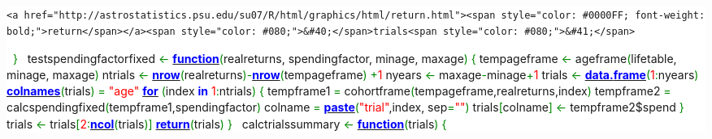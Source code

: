     <a href="http://astrostatistics.psu.edu/su07/R/html/graphics/html/return.html"><span style="color: #0000FF; font-weight: bold;">return</span></a><span style="color: #080;">&#40;</span>trials<span style="color: #080;">&#41;</span>
&nbsp;
<span style="color: #080;">&#125;</span>
&nbsp;
testspendingfactorfixed <span style="color: #080;">&lt;-</span> <a href="http://astrostatistics.psu.edu/su07/R/html/graphics/html/function.html"><span style="color: #0000FF; font-weight: bold;">function</span></a><span style="color: #080;">&#40;</span>realreturns, spendingfactor, minage, maxage<span style="color: #080;">&#41;</span>
<span style="color: #080;">&#123;</span>
    tempageframe <span style="color: #080;">&lt;-</span> ageframe<span style="color: #080;">&#40;</span>lifetable, minage, maxage<span style="color: #080;">&#41;</span>
    ntrials <span style="color: #080;">&lt;-</span> <a href="http://astrostatistics.psu.edu/su07/R/html/graphics/html/nrow.html"><span style="color: #0000FF; font-weight: bold;">nrow</span></a><span style="color: #080;">&#40;</span>realreturns<span style="color: #080;">&#41;</span><span style="color: #080;">-</span><a href="http://astrostatistics.psu.edu/su07/R/html/graphics/html/nrow.html"><span style="color: #0000FF; font-weight: bold;">nrow</span></a><span style="color: #080;">&#40;</span>tempageframe<span style="color: #080;">&#41;</span> <span style="color: #080;">+</span><span style="color: #ff0000;">1</span>
    nyears <span style="color: #080;">&lt;-</span> maxage<span style="color: #080;">-</span>minage<span style="color: #080;">+</span><span style="color: #ff0000;">1</span>
    trials <span style="color: #080;">&lt;-</span> <a href="http://astrostatistics.psu.edu/su07/R/html/graphics/html/data.frame.html"><span style="color: #0000FF; font-weight: bold;">data.<span style="">frame</span></span></a><span style="color: #080;">&#40;</span><span style="color: #ff0000;">1</span><span style="color: #080;">:</span>nyears<span style="color: #080;">&#41;</span>
    <a href="http://astrostatistics.psu.edu/su07/R/html/graphics/html/colnames.html"><span style="color: #0000FF; font-weight: bold;">colnames</span></a><span style="color: #080;">&#40;</span>trials<span style="color: #080;">&#41;</span> <span style="color: #080;">=</span> <span style="color: #ff0000;">"age"</span>
    <a href="http://astrostatistics.psu.edu/su07/R/html/graphics/html/for.html"><span style="color: #0000FF; font-weight: bold;">for</span></a> <span style="color: #080;">&#40;</span>index <span style="color: #0000FF; font-weight: bold;">in</span> <span style="color: #ff0000;">1</span><span style="color: #080;">:</span>ntrials<span style="color: #080;">&#41;</span> <span style="color: #080;">&#123;</span>
        tempframe1 <span style="color: #080;">=</span> cohortframe<span style="color: #080;">&#40;</span>tempageframe,realreturns,index<span style="color: #080;">&#41;</span>
        tempframe2 <span style="color: #080;">=</span> calcspendingfixed<span style="color: #080;">&#40;</span>tempframe1,spendingfactor<span style="color: #080;">&#41;</span>
        colname <span style="color: #080;">=</span> <a href="http://astrostatistics.psu.edu/su07/R/html/graphics/html/paste.html"><span style="color: #0000FF; font-weight: bold;">paste</span></a><span style="color: #080;">&#40;</span><span style="color: #ff0000;">"trial"</span>,index, sep<span style="color: #080;">=</span><span style="color: #ff0000;">""</span><span style="color: #080;">&#41;</span>
        trials<span style="color: #080;">&#91;</span>colname<span style="color: #080;">&#93;</span> <span style="color: #080;">&lt;-</span> tempframe2$spend
    <span style="color: #080;">&#125;</span>
&nbsp;
    trials <span style="color: #080;">&lt;-</span> trials<span style="color: #080;">&#91;</span><span style="color: #ff0000;">2</span><span style="color: #080;">:</span><a href="http://astrostatistics.psu.edu/su07/R/html/graphics/html/ncol.html"><span style="color: #0000FF; font-weight: bold;">ncol</span></a><span style="color: #080;">&#40;</span>trials<span style="color: #080;">&#41;</span><span style="color: #080;">&#93;</span>
    <a href="http://astrostatistics.psu.edu/su07/R/html/graphics/html/return.html"><span style="color: #0000FF; font-weight: bold;">return</span></a><span style="color: #080;">&#40;</span>trials<span style="color: #080;">&#41;</span>
<span style="color: #080;">&#125;</span>
&nbsp;
calctrialssummary <span style="color: #080;">&lt;-</span> <a href="http://astrostatistics.psu.edu/su07/R/html/graphics/html/function.html"><span style="color: #0000FF; font-weight: bold;">function</span></a><span style="color: #080;">&#40;</span>trials<span style="color: #080;">&#41;</span>
<span style="color: #080;">&#123;</span>